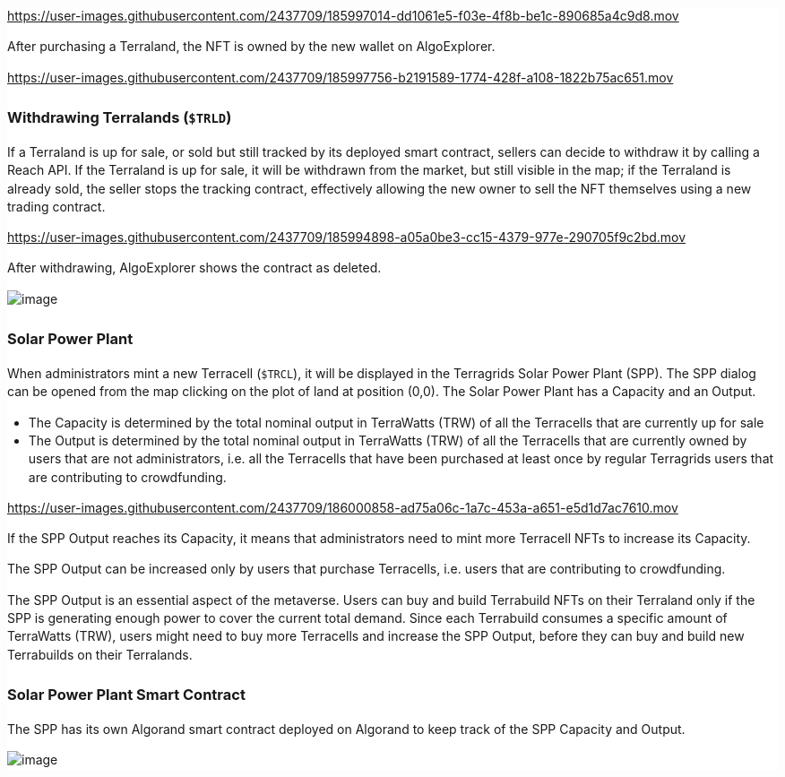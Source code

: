 https://user-images.githubusercontent.com/2437709/185997014-dd1061e5-f03e-4f8b-be1c-890685a4c9d8.mov

After purchasing a Terraland, the NFT is owned by the new wallet on AlgoExplorer.

https://user-images.githubusercontent.com/2437709/185997756-b2191589-1774-428f-a108-1822b75ac651.mov

### Withdrawing Terralands (`$TRLD`)

If a Terraland is up for sale, or sold but still tracked by its deployed smart contract, sellers can decide to withdraw it by calling a Reach API. If the Terraland is up for sale, it will be withdrawn from the market, but still visible in the map; if the Terraland is already sold, the seller stops the tracking contract, effectively allowing the new owner to sell the NFT themselves using a new trading contract.

https://user-images.githubusercontent.com/2437709/185994898-a05a0be3-cc15-4379-977e-290705f9c2bd.mov

After withdrawing, AlgoExplorer shows the contract as deleted.

<img width="1253" alt="image" src="https://user-images.githubusercontent.com/2437709/185995110-283f8391-b260-4f0d-8a05-ce8b8aa3b361.png">

### Solar Power Plant

When administrators mint a new Terracell (`$TRCL`), it will be displayed in the Terragrids Solar Power Plant (SPP). The SPP dialog can be opened from the map clicking on the plot of land at position (0,0).
The Solar Power Plant has a Capacity and an Output.

-   The Capacity is determined by the total nominal output in TerraWatts (TRW) of all the Terracells that are currently up for sale
-   The Output is determined by the total nominal output in TerraWatts (TRW) of all the Terracells that are currently owned by users that are not administrators, i.e. all the Terracells that have been purchased at least once by regular Terragrids users that are contributing to crowdfunding.

https://user-images.githubusercontent.com/2437709/186000858-ad75a06c-1a7c-453a-a651-e5d1d7ac7610.mov

If the SPP Output reaches its Capacity, it means that administrators need to mint more Terracell NFTs to increase its Capacity.

The SPP Output can be increased only by users that purchase Terracells, i.e. users that are contributing to crowdfunding.

The SPP Output is an essential aspect of the metaverse. Users can buy and build Terrabuild NFTs on their Terraland only if the SPP is generating enough power to cover the current total demand. Since each Terrabuild consumes a specific amount of TerraWatts (TRW), users might need to buy more Terracells and increase the SPP Output, before they can buy and build new Terrabuilds on their Terralands.

### Solar Power Plant Smart Contract

The SPP has its own Algorand smart contract deployed on Algorand to keep track of the SPP Capacity and Output.

<img width="1243" alt="image" src="https://user-images.githubusercontent.com/2437709/186001241-2ae037e2-f1e0-4baf-a278-d9a89e858f70.png">
